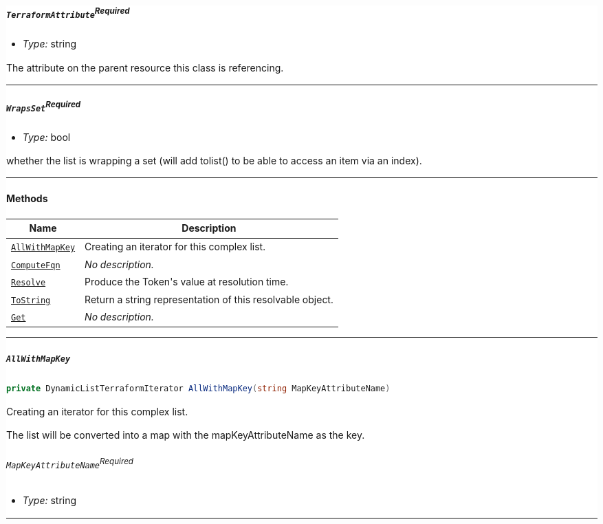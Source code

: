 
##### `TerraformAttribute`<sup>Required</sup> <a name="TerraformAttribute" id="@cdktf/provider-opentelekomcloud.obsBucketObjectAcl.ObsBucketObjectAclAccountPermissionList.Initializer.parameter.terraformAttribute"></a>

- *Type:* string

The attribute on the parent resource this class is referencing.

---

##### `WrapsSet`<sup>Required</sup> <a name="WrapsSet" id="@cdktf/provider-opentelekomcloud.obsBucketObjectAcl.ObsBucketObjectAclAccountPermissionList.Initializer.parameter.wrapsSet"></a>

- *Type:* bool

whether the list is wrapping a set (will add tolist() to be able to access an item via an index).

---

#### Methods <a name="Methods" id="Methods"></a>

| **Name** | **Description** |
| --- | --- |
| <code><a href="#@cdktf/provider-opentelekomcloud.obsBucketObjectAcl.ObsBucketObjectAclAccountPermissionList.allWithMapKey">AllWithMapKey</a></code> | Creating an iterator for this complex list. |
| <code><a href="#@cdktf/provider-opentelekomcloud.obsBucketObjectAcl.ObsBucketObjectAclAccountPermissionList.computeFqn">ComputeFqn</a></code> | *No description.* |
| <code><a href="#@cdktf/provider-opentelekomcloud.obsBucketObjectAcl.ObsBucketObjectAclAccountPermissionList.resolve">Resolve</a></code> | Produce the Token's value at resolution time. |
| <code><a href="#@cdktf/provider-opentelekomcloud.obsBucketObjectAcl.ObsBucketObjectAclAccountPermissionList.toString">ToString</a></code> | Return a string representation of this resolvable object. |
| <code><a href="#@cdktf/provider-opentelekomcloud.obsBucketObjectAcl.ObsBucketObjectAclAccountPermissionList.get">Get</a></code> | *No description.* |

---

##### `AllWithMapKey` <a name="AllWithMapKey" id="@cdktf/provider-opentelekomcloud.obsBucketObjectAcl.ObsBucketObjectAclAccountPermissionList.allWithMapKey"></a>

```csharp
private DynamicListTerraformIterator AllWithMapKey(string MapKeyAttributeName)
```

Creating an iterator for this complex list.

The list will be converted into a map with the mapKeyAttributeName as the key.

###### `MapKeyAttributeName`<sup>Required</sup> <a name="MapKeyAttributeName" id="@cdktf/provider-opentelekomcloud.obsBucketObjectAcl.ObsBucketObjectAclAccountPermissionList.allWithMapKey.parameter.mapKeyAttributeName"></a>

- *Type:* string

---